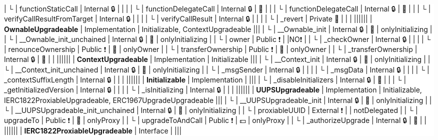 | └ | functionStaticCall | Internal 🔒 |   | |
| └ | functionDelegateCall | Internal 🔒 | 🛑  | |
| └ | functionDelegateCall | Internal 🔒 | 🛑  | |
| └ | verifyCallResultFromTarget | Internal 🔒 |   | |
| └ | verifyCallResult | Internal 🔒 |   | |
| └ | _revert | Private 🔐 |   | |
||||||
| **OwnableUpgradeable** | Implementation | Initializable, ContextUpgradeable |||
| └ | __Ownable_init | Internal 🔒 | 🛑  | onlyInitializing |
| └ | __Ownable_init_unchained | Internal 🔒 | 🛑  | onlyInitializing |
| └ | owner | Public ❗️ |   |NO❗️ |
| └ | _checkOwner | Internal 🔒 |   | |
| └ | renounceOwnership | Public ❗️ | 🛑  | onlyOwner |
| └ | transferOwnership | Public ❗️ | 🛑  | onlyOwner |
| └ | _transferOwnership | Internal 🔒 | 🛑  | |
||||||
| **ContextUpgradeable** | Implementation | Initializable |||
| └ | __Context_init | Internal 🔒 | 🛑  | onlyInitializing |
| └ | __Context_init_unchained | Internal 🔒 | 🛑  | onlyInitializing |
| └ | _msgSender | Internal 🔒 |   | |
| └ | _msgData | Internal 🔒 |   | |
| └ | _contextSuffixLength | Internal 🔒 |   | |
||||||
| **Initializable** | Implementation |  |||
| └ | _disableInitializers | Internal 🔒 | 🛑  | |
| └ | _getInitializedVersion | Internal 🔒 |   | |
| └ | _isInitializing | Internal 🔒 |   | |
||||||
| **UUPSUpgradeable** | Implementation | Initializable, IERC1822ProxiableUpgradeable, ERC1967UpgradeUpgradeable |||
| └ | __UUPSUpgradeable_init | Internal 🔒 | 🛑  | onlyInitializing |
| └ | __UUPSUpgradeable_init_unchained | Internal 🔒 | 🛑  | onlyInitializing |
| └ | proxiableUUID | External ❗️ |   | notDelegated |
| └ | upgradeTo | Public ❗️ | 🛑  | onlyProxy |
| └ | upgradeToAndCall | Public ❗️ |  💵 | onlyProxy |
| └ | _authorizeUpgrade | Internal 🔒 | 🛑  | |
||||||
| **IERC1822ProxiableUpgradeable** | Interface |  |||